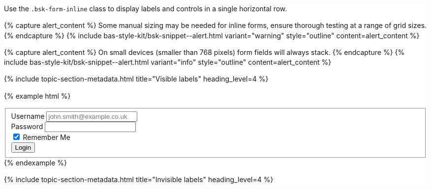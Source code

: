 Use the `.bsk-form-inline` class to display labels and controls in a single horizontal row.

{% capture alert_content %}
Some manual sizing may be needed for inline forms, ensure thorough testing at a range of grid sizes.
{% endcapture %}
{% include bas-style-kit/bsk-snippet--alert.html
  variant="warning"
  style="outline"
  content=alert_content
%}

{% capture alert_content %}
On small devices (smaller than 768 pixels) form fields will always stack.
{% endcapture %}
{% include bas-style-kit/bsk-snippet--alert.html
  variant="info"
  style="outline"
  content=alert_content
%}

{% include topic-section-metadata.html
  title="Visible labels"
  heading_level=4
%}

{% example html %}
<form class="bsk-form-inline">
  <fieldset>
    <div class="bsk-form-group">
      <label class="bsk-control-label" for="form-inline-example-1">Username</label>
      <input type="text" class="bsk-form-control" id="form-inline-example-1" placeholder="john.smith@example.co.uk">
    </div>
    <div class="bsk-form-group">
      <label class="bsk-control-label" for="form-inline-example-2">Password</label>
      <input type="password" class="bsk-form-control" id="form-inline-example-2">
    </div>
    <div class="bsk-form-group">
      <div class="bsk-checkbox">
        <label class="bsk-control-label">
          <input type="checkbox" name="form-inline-example-3" id="form-inline-example-3-a" value="1" checked>
          Remember Me
        </label>
      </div>
    </div>
    <button type="submit" class="bsk-btn bsk-btn-default">Login</button>
  </fieldset>
</form>
{% endexample %}

{% include topic-section-metadata.html
  title="Invisible labels"
  heading_level=4
%}
